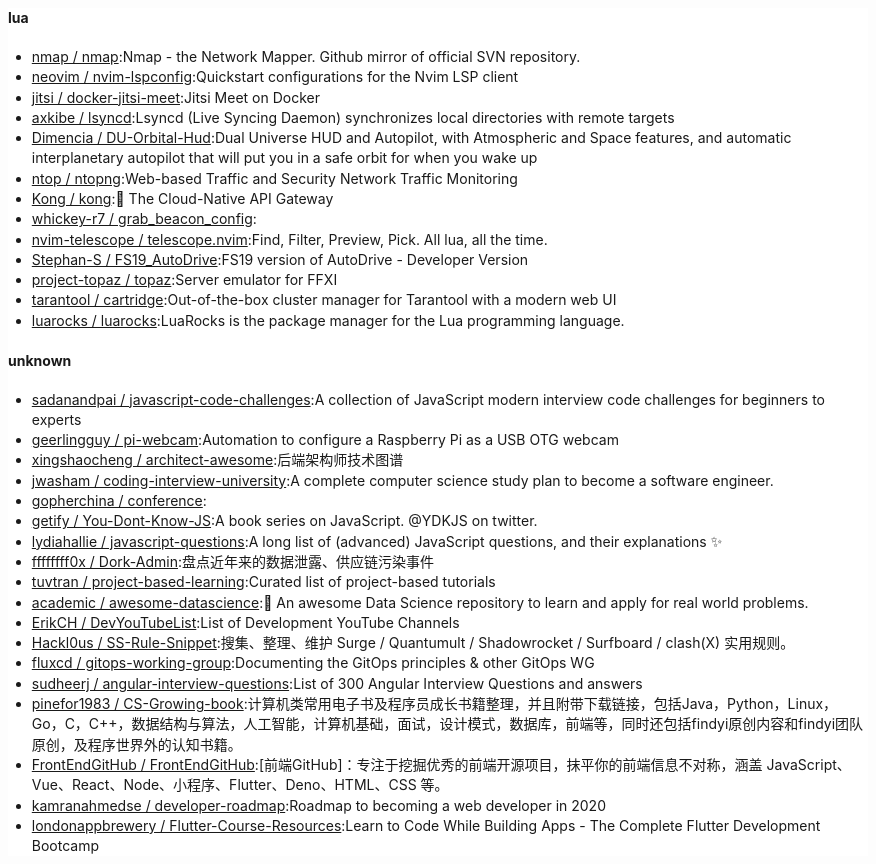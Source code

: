 #### lua
* [nmap / nmap](https://github.com/nmap/nmap):Nmap - the Network Mapper. Github mirror of official SVN repository.
* [neovim / nvim-lspconfig](https://github.com/neovim/nvim-lspconfig):Quickstart configurations for the Nvim LSP client
* [jitsi / docker-jitsi-meet](https://github.com/jitsi/docker-jitsi-meet):Jitsi Meet on Docker
* [axkibe / lsyncd](https://github.com/axkibe/lsyncd):Lsyncd (Live Syncing Daemon) synchronizes local directories with remote targets
* [Dimencia / DU-Orbital-Hud](https://github.com/Dimencia/DU-Orbital-Hud):Dual Universe HUD and Autopilot, with Atmospheric and Space features, and automatic interplanetary autopilot that will put you in a safe orbit for when you wake up
* [ntop / ntopng](https://github.com/ntop/ntopng):Web-based Traffic and Security Network Traffic Monitoring
* [Kong / kong](https://github.com/Kong/kong):🦍
The Cloud-Native API Gateway
* [whickey-r7 / grab_beacon_config](https://github.com/whickey-r7/grab_beacon_config):
* [nvim-telescope / telescope.nvim](https://github.com/nvim-telescope/telescope.nvim):Find, Filter, Preview, Pick. All lua, all the time.
* [Stephan-S / FS19_AutoDrive](https://github.com/Stephan-S/FS19_AutoDrive):FS19 version of AutoDrive - Developer Version
* [project-topaz / topaz](https://github.com/project-topaz/topaz):Server emulator for FFXI
* [tarantool / cartridge](https://github.com/tarantool/cartridge):Out-of-the-box cluster manager for Tarantool with a modern web UI
* [luarocks / luarocks](https://github.com/luarocks/luarocks):LuaRocks is the package manager for the Lua programming language.

#### unknown
* [sadanandpai / javascript-code-challenges](https://github.com/sadanandpai/javascript-code-challenges):A collection of JavaScript modern interview code challenges for beginners to experts
* [geerlingguy / pi-webcam](https://github.com/geerlingguy/pi-webcam):Automation to configure a Raspberry Pi as a USB OTG webcam
* [xingshaocheng / architect-awesome](https://github.com/xingshaocheng/architect-awesome):后端架构师技术图谱
* [jwasham / coding-interview-university](https://github.com/jwasham/coding-interview-university):A complete computer science study plan to become a software engineer.
* [gopherchina / conference](https://github.com/gopherchina/conference):
* [getify / You-Dont-Know-JS](https://github.com/getify/You-Dont-Know-JS):A book series on JavaScript. @YDKJS on twitter.
* [lydiahallie / javascript-questions](https://github.com/lydiahallie/javascript-questions):A long list of (advanced) JavaScript questions, and their explanations
✨
* [ffffffff0x / Dork-Admin](https://github.com/ffffffff0x/Dork-Admin):盘点近年来的数据泄露、供应链污染事件
* [tuvtran / project-based-learning](https://github.com/tuvtran/project-based-learning):Curated list of project-based tutorials
* [academic / awesome-datascience](https://github.com/academic/awesome-datascience):📝
An awesome Data Science repository to learn and apply for real world problems.
* [ErikCH / DevYouTubeList](https://github.com/ErikCH/DevYouTubeList):List of Development YouTube Channels
* [Hackl0us / SS-Rule-Snippet](https://github.com/Hackl0us/SS-Rule-Snippet):搜集、整理、维护 Surge / Quantumult / Shadowrocket / Surfboard / clash(X) 实用规则。
* [fluxcd / gitops-working-group](https://github.com/fluxcd/gitops-working-group):Documenting the GitOps principles & other GitOps WG
* [sudheerj / angular-interview-questions](https://github.com/sudheerj/angular-interview-questions):List of 300 Angular Interview Questions and answers
* [pinefor1983 / CS-Growing-book](https://github.com/pinefor1983/CS-Growing-book):计算机类常用电子书及程序员成长书籍整理，并且附带下载链接，包括Java，Python，Linux，Go，C，C++，数据结构与算法，人工智能，计算机基础，面试，设计模式，数据库，前端等，同时还包括findyi原创内容和findyi团队原创，及程序世界外的认知书籍。
* [FrontEndGitHub / FrontEndGitHub](https://github.com/FrontEndGitHub/FrontEndGitHub):[前端GitHub]：专注于挖掘优秀的前端开源项目，抹平你的前端信息不对称，涵盖 JavaScript、Vue、React、Node、小程序、Flutter、Deno、HTML、CSS 等。
* [kamranahmedse / developer-roadmap](https://github.com/kamranahmedse/developer-roadmap):Roadmap to becoming a web developer in 2020
* [londonappbrewery / Flutter-Course-Resources](https://github.com/londonappbrewery/Flutter-Course-Resources):Learn to Code While Building Apps - The Complete Flutter Development Bootcamp